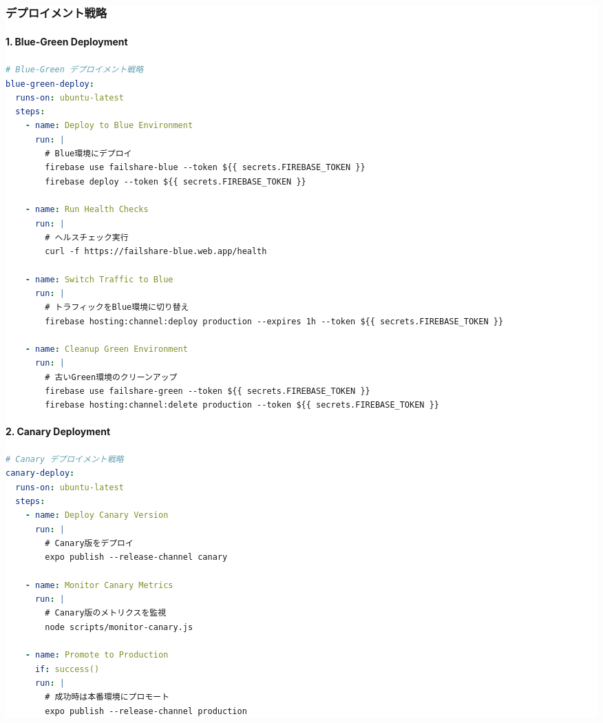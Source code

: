 ### デプロイメント戦略

#### 1. Blue-Green Deployment

```yaml
# Blue-Green デプロイメント戦略
blue-green-deploy:
  runs-on: ubuntu-latest
  steps:
    - name: Deploy to Blue Environment
      run: |
        # Blue環境にデプロイ
        firebase use failshare-blue --token ${{ secrets.FIREBASE_TOKEN }}
        firebase deploy --token ${{ secrets.FIREBASE_TOKEN }}
    
    - name: Run Health Checks
      run: |
        # ヘルスチェック実行
        curl -f https://failshare-blue.web.app/health
    
    - name: Switch Traffic to Blue
      run: |
        # トラフィックをBlue環境に切り替え
        firebase hosting:channel:deploy production --expires 1h --token ${{ secrets.FIREBASE_TOKEN }}
    
    - name: Cleanup Green Environment
      run: |
        # 古いGreen環境のクリーンアップ
        firebase use failshare-green --token ${{ secrets.FIREBASE_TOKEN }}
        firebase hosting:channel:delete production --token ${{ secrets.FIREBASE_TOKEN }}
```

#### 2. Canary Deployment

```yaml
# Canary デプロイメント戦略
canary-deploy:
  runs-on: ubuntu-latest
  steps:
    - name: Deploy Canary Version
      run: |
        # Canary版をデプロイ
        expo publish --release-channel canary
    
    - name: Monitor Canary Metrics
      run: |
        # Canary版のメトリクスを監視
        node scripts/monitor-canary.js
    
    - name: Promote to Production
      if: success()
      run: |
        # 成功時は本番環境にプロモート
        expo publish --release-channel production
```
